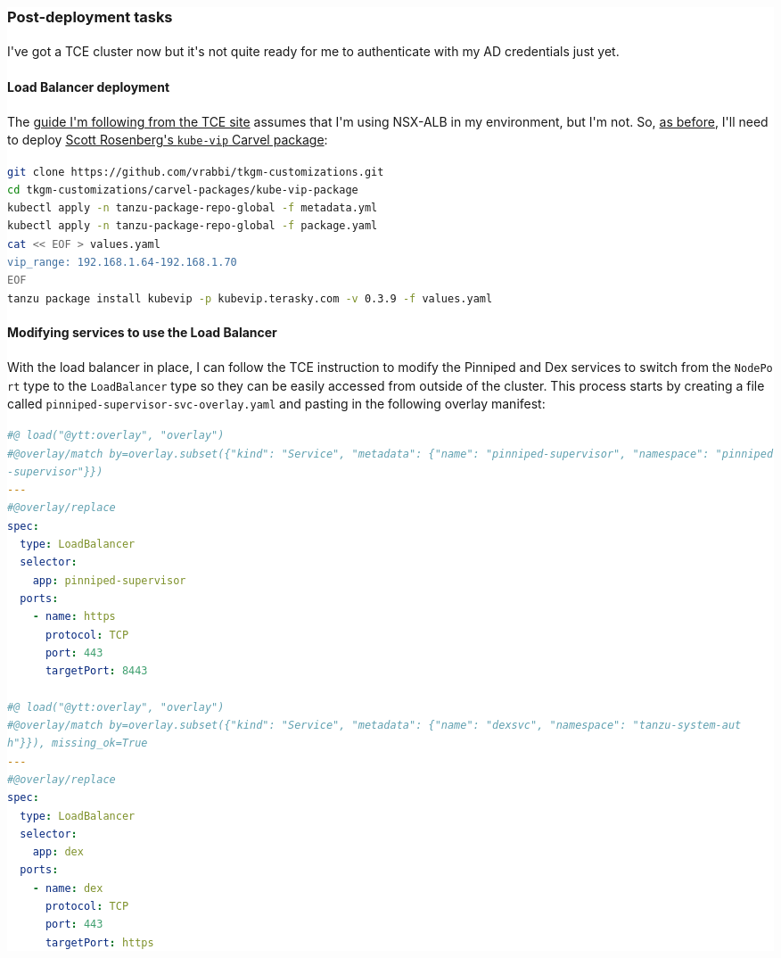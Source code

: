### Post-deployment tasks

I've got a TCE cluster now but it's not quite ready for me to authenticate with my AD credentials just yet.

#### Load Balancer deployment
The [guide I'm following from the TCE site](https://tanzucommunityedition.io/docs/latest/vsphere-ldap-config/) assumes that I'm using NSX-ALB in my environment, but I'm not. So, [as before](/tanzu-community-edition-k8s-homelab/#deploying-kube-vip-as-a-load-balancer), I'll need to deploy [Scott Rosenberg's `kube-vip` Carvel package](https://github.com/vrabbi/tkgm-customizations):

```bash
git clone https://github.com/vrabbi/tkgm-customizations.git
cd tkgm-customizations/carvel-packages/kube-vip-package
kubectl apply -n tanzu-package-repo-global -f metadata.yml
kubectl apply -n tanzu-package-repo-global -f package.yaml
cat << EOF > values.yaml
vip_range: 192.168.1.64-192.168.1.70
EOF
tanzu package install kubevip -p kubevip.terasky.com -v 0.3.9 -f values.yaml
```

#### Modifying services to use the Load Balancer
With the load balancer in place, I can follow the TCE instruction to modify the Pinniped and Dex services to switch from the `NodePort` type to the `LoadBalancer` type so they can be easily accessed from outside of the cluster. This process starts by creating a file called `pinniped-supervisor-svc-overlay.yaml` and pasting in the following overlay manifest:

```yaml
#@ load("@ytt:overlay", "overlay")
#@overlay/match by=overlay.subset({"kind": "Service", "metadata": {"name": "pinniped-supervisor", "namespace": "pinniped-supervisor"}})
---
#@overlay/replace
spec:
  type: LoadBalancer
  selector:
    app: pinniped-supervisor
  ports:
    - name: https
      protocol: TCP
      port: 443
      targetPort: 8443

#@ load("@ytt:overlay", "overlay")
#@overlay/match by=overlay.subset({"kind": "Service", "metadata": {"name": "dexsvc", "namespace": "tanzu-system-auth"}}), missing_ok=True
---
#@overlay/replace
spec:
  type: LoadBalancer
  selector:
    app: dex
  ports:
    - name: dex
      protocol: TCP
      port: 443
      targetPort: https
```
